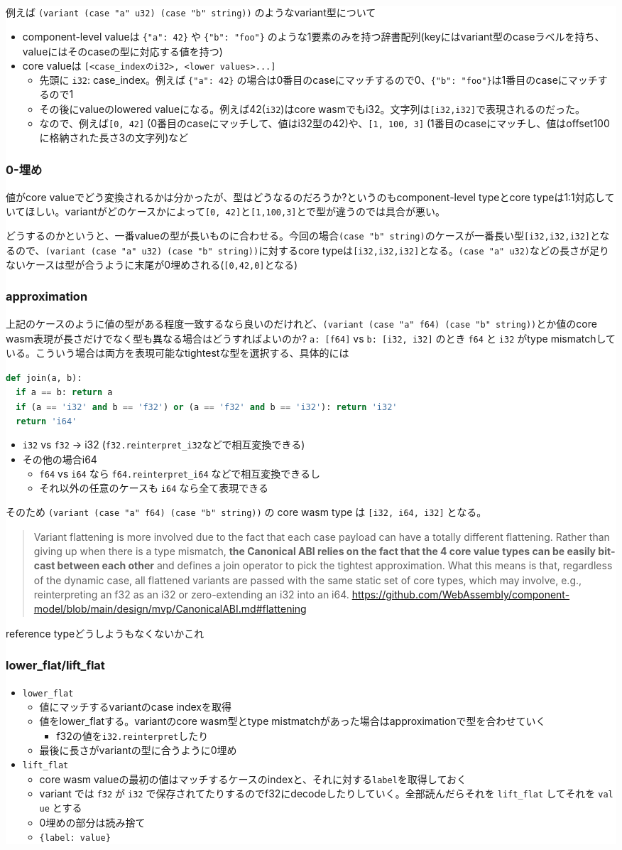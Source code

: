 例えば `(variant (case "a" u32) (case "b" string))` のようなvariant型について

- component-level valueは `{"a": 42}` や `{"b": "foo"}` のような1要素のみを持つ辞書配列(keyにはvariant型のcaseラベルを持ち、valueにはそのcaseの型に対応する値を持つ)
- core valueは `[<case_indexのi32>, <lower values>...]`
  - 先頭に `i32`: case_index。例えば `{"a": 42}` の場合は0番目のcaseにマッチするので0、`{"b": "foo"}`は1番目のcaseにマッチするので1
  - その後にvalueのlowered valueになる。例えば42(`i32`)はcore wasmでもi32。文字列は`[i32,i32]`で表現されるのだった。
  - なので、例えば`[0, 42]` (0番目のcaseにマッチして、値はi32型の42)や、`[1, 100, 3]` (1番目のcaseにマッチし、値はoffset100に格納された長さ3の文字列)など

### 0-埋め
値がcore valueでどう変換されるかは分かったが、型はどうなるのだろうか?というのもcomponent-level typeとcore typeは1:1対応していてほしい。variantがどのケースかによって`[0, 42]`と`[1,100,3]`とで型が違うのでは具合が悪い。

どうするのかというと、一番valueの型が長いものに合わせる。今回の場合`(case "b" string)`のケースが一番長い型`[i32,i32,i32]`となるので、`(variant (case "a" u32) (case "b" string))`に対するcore typeは`[i32,i32,i32]`となる。`(case "a" u32)`などの長さが足りないケースは型が合うように末尾が0埋めされる(`[0,42,0]`となる)

### approximation
上記のケースのように値の型がある程度一致するなら良いのだけれど、`(variant (case "a" f64) (case "b" string))`とか値のcore wasm表現が長さだけでなく型も異なる場合はどうすればよいのか? `a: [f64]` vs `b: [i32, i32]` のとき `f64` と `i32` がtype mismatchしている。こういう場合は両方を表現可能なtightestな型を選択する、具体的には

```python
def join(a, b):
  if a == b: return a
  if (a == 'i32' and b == 'f32') or (a == 'f32' and b == 'i32'): return 'i32'
  return 'i64'
```

- `i32` vs `f32` -> i32 (`f32.reinterpret_i32`などで相互変換できる)
- その他の場合i64
  - `f64` vs `i64` なら `f64.reinterpret_i64` などで相互変換できるし
  - それ以外の任意のケースも `i64` なら全て表現できる

そのため `(variant (case "a" f64) (case "b" string))` の core wasm type は `[i32, i64, i32]` となる。

> Variant flattening is more involved due to the fact that each case payload can have a totally different flattening. Rather than giving up when there is a type mismatch, **the Canonical ABI relies on the fact that the 4 core value types can be easily bit-cast between each other** and defines a join operator to pick the tightest approximation. What this means is that, regardless of the dynamic case, all flattened variants are passed with the same static set of core types, which may involve, e.g., reinterpreting an f32 as an i32 or zero-extending an i32 into an i64.
> https://github.com/WebAssembly/component-model/blob/main/design/mvp/CanonicalABI.md#flattening

reference typeどうしようもなくないかこれ



### lower_flat/lift_flat

- `lower_flat`
  - 値にマッチするvariantのcase indexを取得
  - 値をlower_flatする。variantのcore wasm型とtype mistmatchがあった場合はapproximationで型を合わせていく
    - f32の値を`i32.reinterpret`したり
  - 最後に長さがvariantの型に合うように0埋め
- `lift_flat`
  - core wasm valueの最初の値はマッチするケースのindexと、それに対する`label`を取得しておく
  - variant では `f32` が `i32` で保存されてたりするのでf32にdecodeしたりしていく。全部読んだらそれを `lift_flat` してそれを `value` とする
  - 0埋めの部分は読み捨て
  - `{label: value}`

